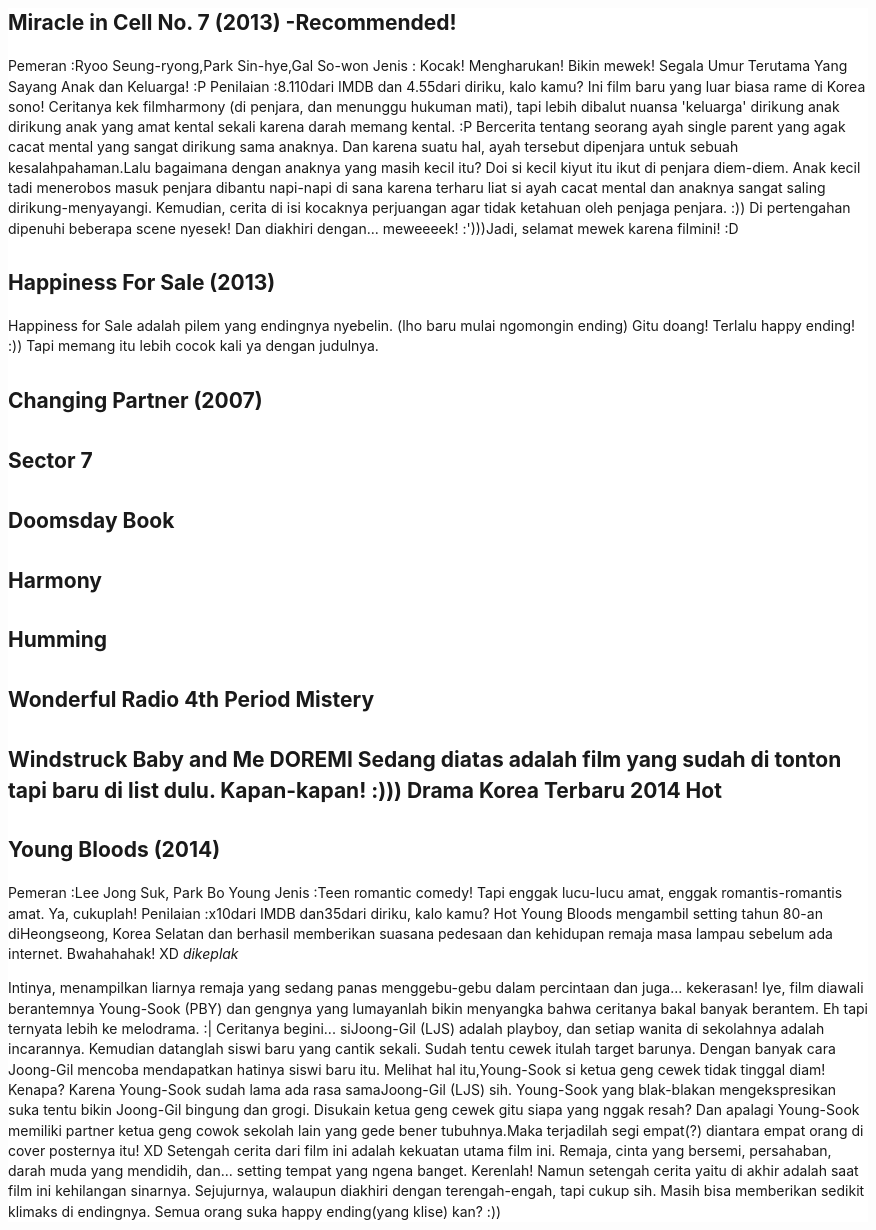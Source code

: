 ## Miracle in Cell No. 7 (2013) -Recommended!

Pemeran :Ryoo Seung-ryong,Park Sin-hye,Gal So-won Jenis : Kocak! Mengharukan! Bikin mewek! Segala Umur Terutama Yang Sayang Anak dan Keluarga! :P Penilaian :8.110dari IMDB dan 4.55dari diriku, kalo kamu? Ini film baru yang luar biasa rame di Korea sono! Ceritanya kek filmharmony (di penjara, dan menunggu hukuman mati), tapi lebih dibalut nuansa 'keluarga' dirikung anak dirikung anak yang amat kental sekali karena darah memang kental. :P Bercerita tentang seorang ayah single parent yang agak cacat mental yang sangat dirikung sama anaknya. Dan karena suatu hal, ayah tersebut dipenjara untuk sebuah kesalahpahaman.Lalu bagaimana dengan anaknya yang masih kecil itu? Doi si kecil kiyut itu ikut di penjara diem-diem. Anak kecil tadi menerobos masuk penjara dibantu napi-napi di sana karena terharu liat si ayah cacat mental dan anaknya sangat saling dirikung-menyayangi. Kemudian, cerita di isi kocaknya perjuangan agar tidak ketahuan oleh penjaga penjara. :)) Di pertengahan dipenuhi beberapa scene nyesek! Dan diakhiri dengan... meweeeek! :')))Jadi, selamat mewek karena filmini! :D

## Happiness For Sale (2013)

Happiness for Sale adalah pilem yang endingnya nyebelin. (lho baru mulai ngomongin ending) Gitu doang! Terlalu happy ending! :)) Tapi memang itu lebih cocok kali ya dengan judulnya.

## Changing Partner (2007)
## Sector 7
## Doomsday Book
## Harmony
## Humming
## Wonderful Radio 4th Period Mistery
## Windstruck Baby and Me DOREMI Sedang diatas adalah film yang sudah di tonton tapi baru di list dulu. Kapan-kapan! :))) Drama Korea Terbaru 2014 Hot


## Young Bloods (2014)

Pemeran :Lee Jong Suk, Park Bo Young Jenis :Teen romantic comedy! Tapi enggak lucu-lucu amat, enggak romantis-romantis amat. Ya, cukuplah! Penilaian :x10dari IMDB dan35dari diriku, kalo kamu? Hot Young Bloods mengambil setting tahun 80-an diHeongseong, Korea Selatan dan berhasil memberikan suasana pedesaan dan kehidupan remaja masa lampau sebelum ada internet. Bwahahahak! XD *dikeplak*

Intinya, menampilkan liarnya remaja yang sedang panas menggebu-gebu dalam percintaan dan juga... kekerasan! Iye, film diawali berantemnya Young-Sook (PBY) dan gengnya yang lumayanlah bikin menyangka bahwa ceritanya bakal banyak berantem. Eh tapi ternyata lebih ke melodrama. :| Ceritanya begini... siJoong-Gil (LJS) adalah playboy, dan setiap wanita di sekolahnya adalah incarannya. Kemudian datanglah siswi baru yang cantik sekali. Sudah tentu cewek itulah target barunya. Dengan banyak cara Joong-Gil mencoba mendapatkan hatinya siswi baru itu. Melihat hal itu,Young-Sook si ketua geng cewek tidak tinggal diam! Kenapa? Karena Young-Sook sudah lama ada rasa samaJoong-Gil (LJS) sih. Young-Sook yang blak-blakan mengekspresikan suka tentu bikin Joong-Gil bingung dan grogi. Disukain ketua geng cewek gitu siapa yang nggak resah? Dan apalagi Young-Sook memiliki partner ketua geng cowok sekolah lain yang gede bener tubuhnya.Maka terjadilah segi empat(?) diantara empat orang di cover posternya itu! XD Setengah cerita dari film ini adalah kekuatan utama film ini. Remaja, cinta yang bersemi, persahaban, darah muda yang mendidih, dan... setting tempat yang ngena banget. Kerenlah! Namun setengah cerita yaitu di akhir adalah saat film ini kehilangan sinarnya. Sejujurnya, walaupun diakhiri dengan terengah-engah, tapi cukup sih. Masih bisa memberikan sedikit klimaks di endingnya. Semua orang suka happy ending(yang klise) kan? :))

